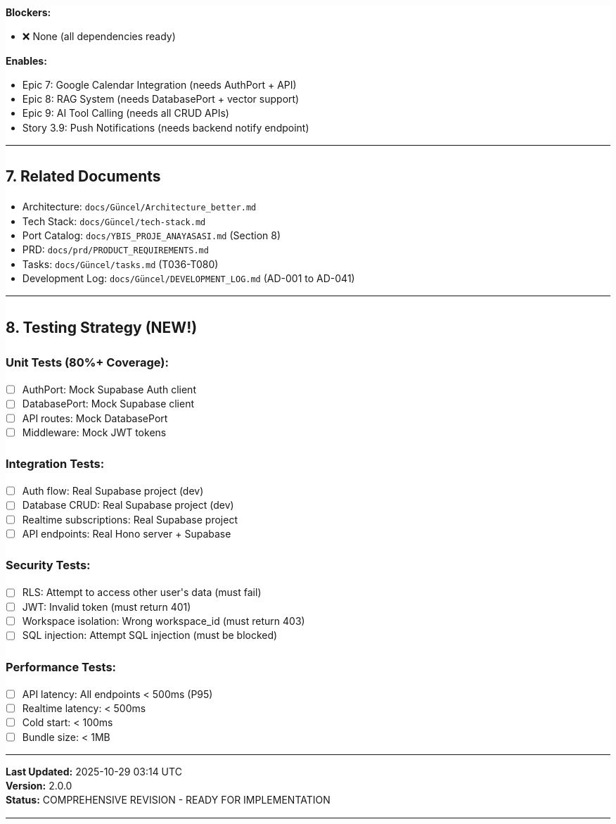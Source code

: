 **Blockers:**
- ❌ None (all dependencies ready)

**Enables:**
- Epic 7: Google Calendar Integration (needs AuthPort + API)
- Epic 8: RAG System (needs DatabasePort + vector support)
- Epic 9: AI Tool Calling (needs all CRUD APIs)
- Story 3.9: Push Notifications (needs backend notify endpoint)

---

## 7. Related Documents

- Architecture: `docs/Güncel/Architecture_better.md`
- Tech Stack: `docs/Güncel/tech-stack.md`
- Port Catalog: `docs/YBIS_PROJE_ANAYASASI.md` (Section 8)
- PRD: `docs/prd/PRODUCT_REQUIREMENTS.md`
- Tasks: `docs/Güncel/tasks.md` (T036-T080)
- Development Log: `docs/Güncel/DEVELOPMENT_LOG.md` (AD-001 to AD-041)

---

## 8. Testing Strategy (NEW!)

### **Unit Tests (80%+ Coverage):**
- [ ] AuthPort: Mock Supabase Auth client
- [ ] DatabasePort: Mock Supabase client
- [ ] API routes: Mock DatabasePort
- [ ] Middleware: Mock JWT tokens

### **Integration Tests:**
- [ ] Auth flow: Real Supabase project (dev)
- [ ] Database CRUD: Real Supabase project (dev)
- [ ] Realtime subscriptions: Real Supabase project
- [ ] API endpoints: Real Hono server + Supabase

### **Security Tests:**
- [ ] RLS: Attempt to access other user's data (must fail)
- [ ] JWT: Invalid token (must return 401)
- [ ] Workspace isolation: Wrong workspace_id (must return 403)
- [ ] SQL injection: Attempt SQL injection (must be blocked)

### **Performance Tests:**
- [ ] API latency: All endpoints < 500ms (P95)
- [ ] Realtime latency: < 500ms
- [ ] Cold start: < 100ms
- [ ] Bundle size: < 1MB

---

**Last Updated:** 2025-10-29 03:14 UTC  
**Version:** 2.0.0  
**Status:** COMPREHENSIVE REVISION - READY FOR IMPLEMENTATION

---